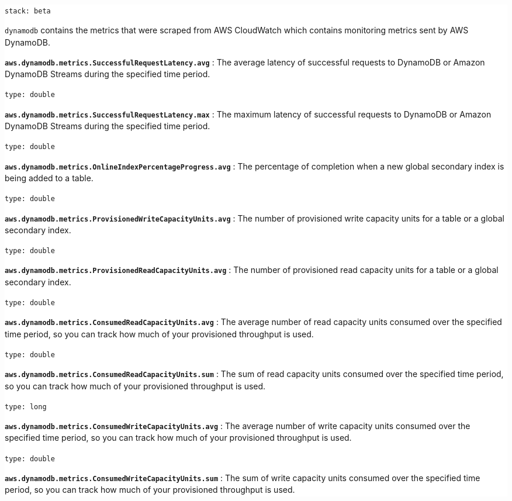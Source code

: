 ```{applies_to}
stack: beta
```

`dynamodb` contains the metrics that were scraped from AWS CloudWatch which contains monitoring metrics sent by AWS DynamoDB.

**`aws.dynamodb.metrics.SuccessfulRequestLatency.avg`**
:   The average latency of successful requests to DynamoDB or Amazon DynamoDB Streams during the specified time period.

    type: double


**`aws.dynamodb.metrics.SuccessfulRequestLatency.max`**
:   The maximum latency of successful requests to DynamoDB or Amazon DynamoDB Streams during the specified time period.

    type: double


**`aws.dynamodb.metrics.OnlineIndexPercentageProgress.avg`**
:   The percentage of completion when a new global secondary index is being added to a table.

    type: double


**`aws.dynamodb.metrics.ProvisionedWriteCapacityUnits.avg`**
:   The number of provisioned write capacity units for a table or a global secondary index.

    type: double


**`aws.dynamodb.metrics.ProvisionedReadCapacityUnits.avg`**
:   The number of provisioned read capacity units for a table or a global secondary index.

    type: double


**`aws.dynamodb.metrics.ConsumedReadCapacityUnits.avg`**
:   The average number of read capacity units consumed over the specified time period, so you can track how much of your provisioned throughput is used.

    type: double


**`aws.dynamodb.metrics.ConsumedReadCapacityUnits.sum`**
:   The sum of read capacity units consumed over the specified time period, so you can track how much of your provisioned throughput is used.

    type: long


**`aws.dynamodb.metrics.ConsumedWriteCapacityUnits.avg`**
:   The average number of write capacity units consumed over the specified time period, so you can track how much of your provisioned throughput is used.

    type: double


**`aws.dynamodb.metrics.ConsumedWriteCapacityUnits.sum`**
:   The sum of write capacity units consumed over the specified time period, so you can track how much of your provisioned throughput is used.
